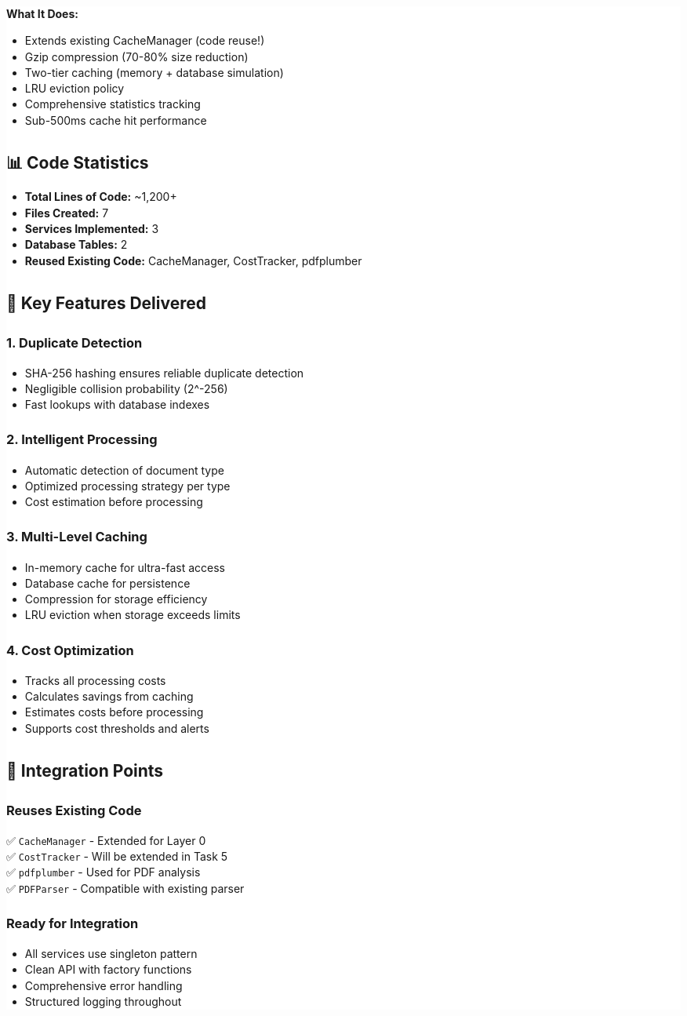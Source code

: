 **What It Does:**
- Extends existing CacheManager (code reuse!)
- Gzip compression (70-80% size reduction)
- Two-tier caching (memory + database simulation)
- LRU eviction policy
- Comprehensive statistics tracking
- Sub-500ms cache hit performance

## 📊 Code Statistics

- **Total Lines of Code:** ~1,200+
- **Files Created:** 7
- **Services Implemented:** 3
- **Database Tables:** 2
- **Reused Existing Code:** CacheManager, CostTracker, pdfplumber

## 🎯 Key Features Delivered

### 1. Duplicate Detection
- SHA-256 hashing ensures reliable duplicate detection
- Negligible collision probability (2^-256)
- Fast lookups with database indexes

### 2. Intelligent Processing
- Automatic detection of document type
- Optimized processing strategy per type
- Cost estimation before processing

### 3. Multi-Level Caching
- In-memory cache for ultra-fast access
- Database cache for persistence
- Compression for storage efficiency
- LRU eviction when storage exceeds limits

### 4. Cost Optimization
- Tracks all processing costs
- Calculates savings from caching
- Estimates costs before processing
- Supports cost thresholds and alerts

## 🔧 Integration Points

### Reuses Existing Code
✅ `CacheManager` - Extended for Layer 0  
✅ `CostTracker` - Will be extended in Task 5  
✅ `pdfplumber` - Used for PDF analysis  
✅ `PDFParser` - Compatible with existing parser  

### Ready for Integration
- All services use singleton pattern
- Clean API with factory functions
- Comprehensive error handling
- Structured logging throughout
